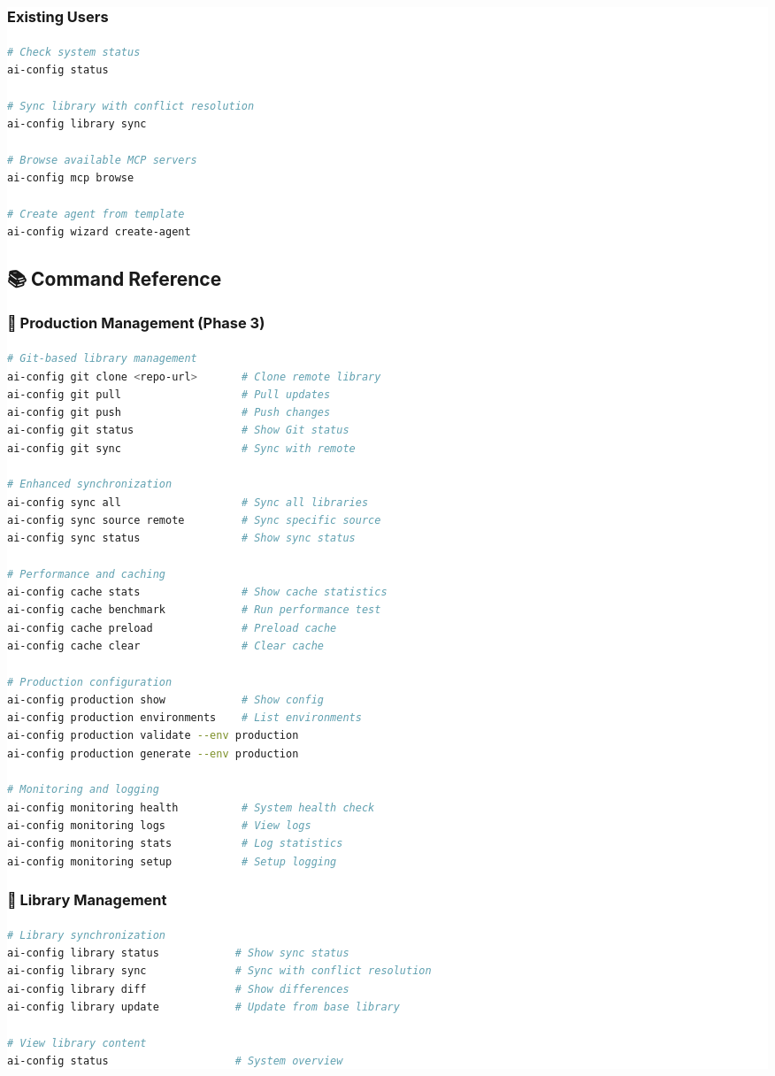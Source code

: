 ### Existing Users
```bash
# Check system status
ai-config status

# Sync library with conflict resolution
ai-config library sync

# Browse available MCP servers
ai-config mcp browse

# Create agent from template
ai-config wizard create-agent
```

## 📚 Command Reference

### 🚀 Production Management (Phase 3)
```bash
# Git-based library management
ai-config git clone <repo-url>       # Clone remote library
ai-config git pull                   # Pull updates
ai-config git push                   # Push changes
ai-config git status                 # Show Git status
ai-config git sync                   # Sync with remote

# Enhanced synchronization
ai-config sync all                   # Sync all libraries
ai-config sync source remote         # Sync specific source
ai-config sync status                # Show sync status

# Performance and caching
ai-config cache stats                # Show cache statistics
ai-config cache benchmark            # Run performance test
ai-config cache preload              # Preload cache
ai-config cache clear                # Clear cache

# Production configuration
ai-config production show            # Show config
ai-config production environments    # List environments
ai-config production validate --env production
ai-config production generate --env production

# Monitoring and logging
ai-config monitoring health          # System health check
ai-config monitoring logs            # View logs
ai-config monitoring stats           # Log statistics
ai-config monitoring setup           # Setup logging
```

### 🔄 Library Management
```bash
# Library synchronization
ai-config library status            # Show sync status
ai-config library sync              # Sync with conflict resolution
ai-config library diff              # Show differences
ai-config library update            # Update from base library

# View library content
ai-config status                    # System overview
```
